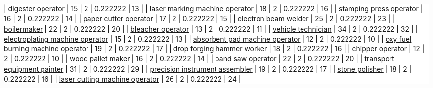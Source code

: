 | [digester operator](digester_operator.md)                                                                                                                             |                          15 |                                   2 |                                0.222222 |                              13 |
| [laser marking machine operator](laser_marking_machine_operator.md)                                                                                                   |                          18 |                                   2 |                                0.222222 |                              16 |
| [stamping press operator](stamping_press_operator.md)                                                                                                                 |                          16 |                                   2 |                                0.222222 |                              14 |
| [paper cutter operator](paper_cutter_operator.md)                                                                                                                     |                          17 |                                   2 |                                0.222222 |                              15 |
| [electron beam welder](electron_beam_welder.md)                                                                                                                       |                          25 |                                   2 |                                0.222222 |                              23 |
| [boilermaker](boilermaker.md)                                                                                                                                         |                          22 |                                   2 |                                0.222222 |                              20 |
| [bleacher operator](bleacher_operator.md)                                                                                                                             |                          13 |                                   2 |                                0.222222 |                              11 |
| [vehicle technician](vehicle_technician.md)                                                                                                                           |                          34 |                                   2 |                                0.222222 |                              32 |
| [electroplating machine operator](electroplating_machine_operator.md)                                                                                                 |                          15 |                                   2 |                                0.222222 |                              13 |
| [absorbent pad machine operator](absorbent_pad_machine_operator.md)                                                                                                   |                          12 |                                   2 |                                0.222222 |                              10 |
| [oxy fuel burning machine operator](oxy_fuel_burning_machine_operator.md)                                                                                             |                          19 |                                   2 |                                0.222222 |                              17 |
| [drop forging hammer worker](drop_forging_hammer_worker.md)                                                                                                           |                          18 |                                   2 |                                0.222222 |                              16 |
| [chipper operator](chipper_operator.md)                                                                                                                               |                          12 |                                   2 |                                0.222222 |                              10 |
| [wood pallet maker](wood_pallet_maker.md)                                                                                                                             |                          16 |                                   2 |                                0.222222 |                              14 |
| [band saw operator](band_saw_operator.md)                                                                                                                             |                          22 |                                   2 |                                0.222222 |                              20 |
| [transport equipment painter](transport_equipment_painter.md)                                                                                                         |                          31 |                                   2 |                                0.222222 |                              29 |
| [precision instrument assembler](precision_instrument_assembler.md)                                                                                                   |                          19 |                                   2 |                                0.222222 |                              17 |
| [stone polisher](stone_polisher.md)                                                                                                                                   |                          18 |                                   2 |                                0.222222 |                              16 |
| [laser cutting machine operator](laser_cutting_machine_operator.md)                                                                                                   |                          26 |                                   2 |                                0.222222 |                              24 |